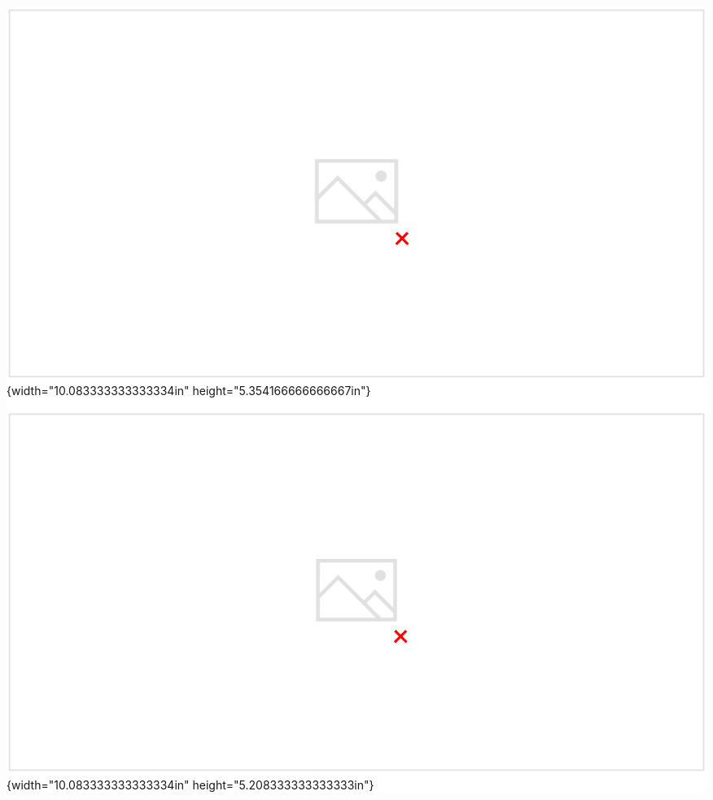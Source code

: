 ![Immutable Stand up a new infrastructure with the new application version.](../../../media/AWS-DevOps-Module-8-27-Continuous-Deployment-image4.png){width="10.083333333333334in" height="5.354166666666667in"}



![Blue/Green Systems use the same backend (parallel environment); cloning and swapping parallel environments to reduce downtime.](../../../media/AWS-DevOps-Module-8-27-Continuous-Deployment-image5.png){width="10.083333333333334in" height="5.208333333333333in"}

